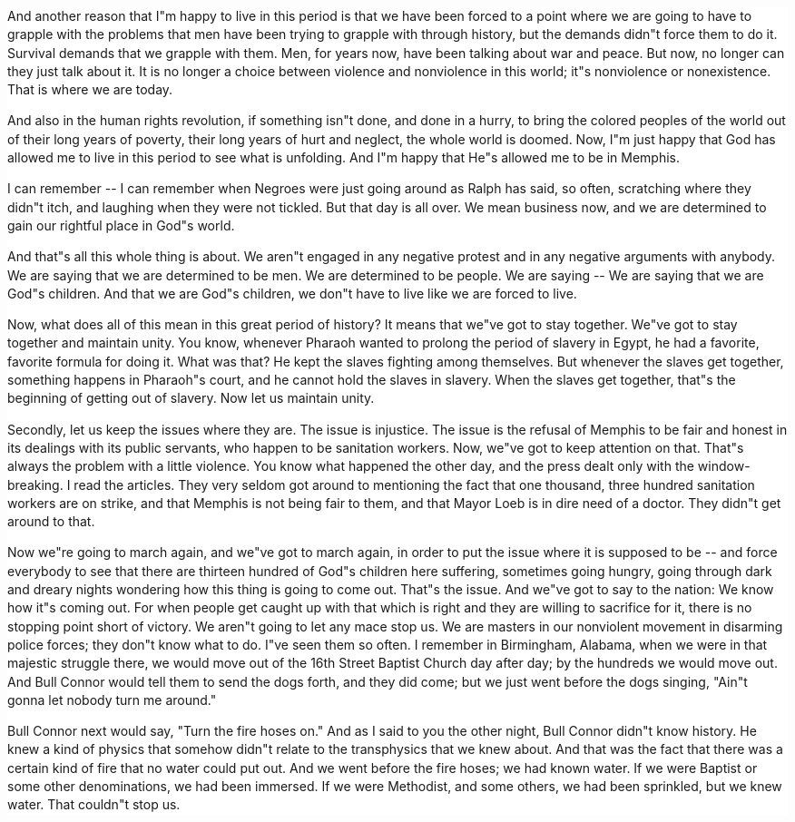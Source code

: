 And another reason that I"m happy to live in this period is that we have been forced to a point where we are going to have to grapple with the problems that men have been trying to grapple with through history, but the demands didn"t force them to do it. Survival demands that we grapple with them. Men, for years now, have been talking about war and peace. But now, no longer can they just talk about it. It is no longer a choice between violence and nonviolence in this world; it"s nonviolence or nonexistence. That is where we are today.

And also in the human rights revolution, if something isn"t done, and done in a hurry, to bring the colored peoples of the world out of their long years of poverty, their long years of hurt and neglect, the whole world is doomed. Now, I"m just happy that God has allowed me to live in this period to see what is unfolding. And I"m happy that He"s allowed me to be in Memphis.

I can remember -- I can remember when Negroes were just going around as Ralph has said, so often, scratching where they didn"t itch, and laughing when they were not tickled. But that day is all over. We mean business now, and we are determined to gain our rightful place in God"s world.

And that"s all this whole thing is about. We aren"t engaged in any negative protest and in any negative arguments with anybody. We are saying that we are determined to be men. We are determined to be people. We are saying -- We are saying that we are God"s children. And that we are God"s children, we don"t have to live like we are forced to live.

Now, what does all of this mean in this great period of history? It means that we"ve got to stay together. We"ve got to stay together and maintain unity. You know, whenever Pharaoh wanted to prolong the period of slavery in Egypt, he had a favorite, favorite formula for doing it. What was that? He kept the slaves fighting among themselves. But whenever the slaves get together, something happens in Pharaoh"s court, and he cannot hold the slaves in slavery. When the slaves get together, that"s the beginning of getting out of slavery. Now let us maintain unity.

Secondly, let us keep the issues where they are. The issue is injustice. The issue is the refusal of Memphis to be fair and honest in its dealings with its public servants, who happen to be sanitation workers. Now, we"ve got to keep attention on that. That"s always the problem with a little violence. You know what happened the other day, and the press dealt only with the window-breaking. I read the articles. They very seldom got around to mentioning the fact that one thousand, three hundred sanitation workers are on strike, and that Memphis is not being fair to them, and that Mayor Loeb is in dire need of a doctor. They didn"t get around to that.

Now we"re going to march again, and we"ve got to march again, in order to put the issue where it is supposed to be -- and force everybody to see that there are thirteen hundred of God"s children here suffering, sometimes going hungry, going through dark and dreary nights wondering how this thing is going to come out. That"s the issue. And we"ve got to say to the nation: We know how it"s coming out. For when people get caught up with that which is right and they are willing to sacrifice for it, there is no stopping point short of victory. We aren"t going to let any mace stop us. We are masters in our nonviolent movement in disarming police forces; they don"t know what to do. I"ve seen them so often. I remember in Birmingham, Alabama, when we were in that majestic struggle there, we would move out of the 16th Street Baptist Church day after day; by the hundreds we would move out. And Bull Connor would tell them to send the dogs forth, and they did come; but we just went before the dogs singing, "Ain"t gonna let nobody turn me around."

Bull Connor next would say, "Turn the fire hoses on." And as I said to you the other night, Bull Connor didn"t know history. He knew a kind of physics that somehow didn"t relate to the transphysics that we knew about. And that was the fact that there was a certain kind of fire that no water could put out. And we went before the fire hoses; we had known water. If we were Baptist or some other denominations, we had been immersed. If we were Methodist, and some others, we had been sprinkled, but we knew water. That couldn"t stop us.
